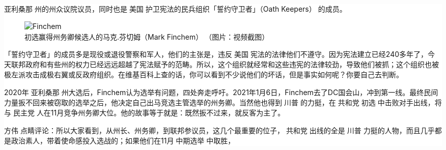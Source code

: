    亚利桑那
  </ok>
  州的州众议院议员，同时也是
  <ok href="/term/1045">
   美国
  </ok>
  护卫宪法的民兵组织「誓约守卫者」（Oath Keepers） 的成员。
 </p>
 <figure class="OImage__StyledFigure-sc-1lfley0-0 hHSfVg">
  <img alt="Finchem" src="https://img.soundofhope.org/2022-08/1659732185371.jpg"/>
  <br/><figcaption>
   初选赢得州务卿候选人的马克.芬切姆（Mark Finchem） （图片：视频截图）
  </figcaption>
 </figure>
 <p>
  「誓约守卫者」的成员多是现役或退役警察和军人，他们的主张是，违反
  <ok href="/term/1045">
   美国
  </ok>
  宪法的法律他们不遵守。因为宪法建立已经240多年了，今天联邦政府和有些州的权力已经远远超越了宪法赋予的范畴。所以，这个组织就经常和这些违宪的法律较劲，导致他们被抓；这个组织也被极左派攻击成极右翼或反政府组织。在维基百科上查的话，你可以看到不少说他们的坏话，但是事实如何呢？你要自己去判断。
 </p>
 <p>
  2020年
  <ok href="/term/21306">
   亚利桑那
  </ok>
  州大选后，Finchem认为选举有问题，四处奔走呼吁。2021年1月6日，Finchem去了DC国会山，冲到第一线。最终民间力量扳不回来被窃取的选举之后，他决定自己出马竞选主管选举的州务卿。当然他也得到
  <ok href="/term/1041">
   川普
  </ok>
  的力挺，在
  <ok href="/term/2717">
   共和党
  </ok>
  <ok href="/term/27711">
   初选
  </ok>
  中击败对手出线，将与
  <ok href="/term/2718">
   民主党
  </ok>
  人在11月竞争州务卿大位。他的故事等于就是：既然扳不过来，就反客为主了。
 </p>
 <p>
  <ok href="/term/13885">
   方伟
  </ok>
  点睛评论：所以大家看到，从州长、州务卿，到联邦参议员，这几个最重要的位子，
  <ok href="/term/2717">
   共和党
  </ok>
  出线的全是
  <ok href="/term/1041">
   川普
  </ok>
  力挺的人物，而且几乎都是政治素人，带着使命感投入选战的；如果他们在11月
  <ok href="/term/7395">
   中期选举
  </ok>
  中取胜，
  <ok href="/term/21306">